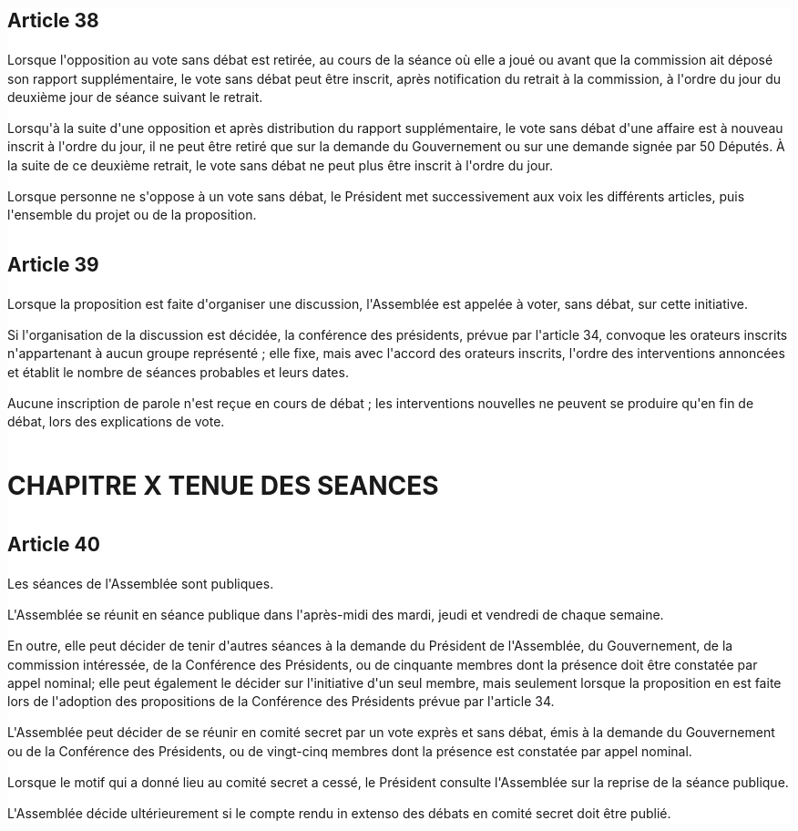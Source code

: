 ## Article 38

Lorsque l'opposition au vote sans débat est retirée, au cours de la séance où elle a joué ou avant que la commission ait déposé son rapport supplémentaire, le vote sans débat peut être inscrit, après notification du retrait à la commission, à l'ordre du jour du deuxième jour de séance suivant le retrait.

Lorsqu'à la suite d'une opposition et après distribution du rapport supplémentaire, le vote sans débat d'une affaire est à nouveau inscrit à l'ordre du jour, il ne peut être retiré que sur la demande du Gouvernement ou sur une demande signée par 50 Députés. À la suite de ce deuxième retrait, le vote sans débat ne peut plus être inscrit à l'ordre du jour.

Lorsque personne ne s'oppose à un vote sans débat, le Président met successivement aux voix les différents articles, puis l'ensemble du projet ou de la proposition.

## Article 39

Lorsque la proposition est faite d'organiser une discussion, l'Assemblée est appelée à voter, sans débat, sur cette initiative.

Si l'organisation de la discussion est décidée, la conférence des présidents, prévue par l'article 34, convoque les orateurs inscrits n'appartenant à aucun groupe représenté ; elle fixe, mais avec l'accord des orateurs inscrits, l'ordre des interventions annoncées et établit le nombre de séances probables et leurs dates.

Aucune inscription de parole n'est reçue en cours de débat ; les interventions nouvelles ne peuvent se produire qu'en fin de débat, lors des explications de vote.

# CHAPITRE X TENUE DES SEANCES

## Article 40

Les séances de l'Assemblée sont publiques.

L'Assemblée se réunit en séance publique dans l'après-midi des mardi, jeudi et vendredi de chaque semaine.

En outre, elle peut décider de tenir d'autres séances à la demande du Président de l'Assemblée, du Gouvernement, de la commission intéressée, de la Conférence des Présidents, ou de cinquante membres dont la présence doit être constatée par appel nominal; elle peut également le décider sur l'initiative d'un seul membre, mais seulement lorsque la proposition en est faite lors de l'adoption des propositions de la Conférence des Présidents prévue par l'article 34.

L'Assemblée peut décider de se réunir en comité secret par un vote exprès et sans débat, émis à la demande du Gouvernement ou de la Conférence des Présidents, ou de vingt-cinq membres dont la présence est constatée par appel nominal.

Lorsque le motif qui a donné lieu au comité secret a cessé, le Président consulte l'Assemblée sur la reprise de la séance publique.

L'Assemblée décide ultérieurement si le compte rendu in extenso des débats en comité secret doit être publié.
